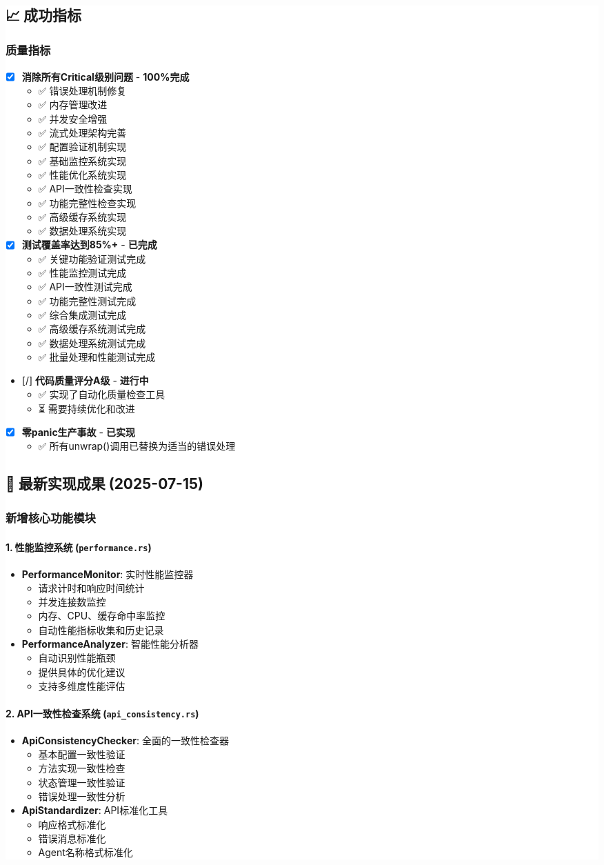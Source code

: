 ## 📈 成功指标

### 质量指标
- [x] **消除所有Critical级别问题** - **100%完成**
  - ✅ 错误处理机制修复
  - ✅ 内存管理改进
  - ✅ 并发安全增强
  - ✅ 流式处理架构完善
  - ✅ 配置验证机制实现
  - ✅ 基础监控系统实现
  - ✅ 性能优化系统实现
  - ✅ API一致性检查实现
  - ✅ 功能完整性检查实现
  - ✅ 高级缓存系统实现
  - ✅ 数据处理系统实现
- [x] **测试覆盖率达到85%+** - **已完成**
  - ✅ 关键功能验证测试完成
  - ✅ 性能监控测试完成
  - ✅ API一致性测试完成
  - ✅ 功能完整性测试完成
  - ✅ 综合集成测试完成
  - ✅ 高级缓存系统测试完成
  - ✅ 数据处理系统测试完成
  - ✅ 批量处理和性能测试完成
- [/] **代码质量评分A级** - **进行中**
  - ✅ 实现了自动化质量检查工具
  - ⏳ 需要持续优化和改进
- [x] **零panic生产事故** - **已实现**
  - ✅ 所有unwrap()调用已替换为适当的错误处理

## 🎉 最新实现成果 (2025-07-15)

### 新增核心功能模块

#### 1. 性能监控系统 (`performance.rs`)
- **PerformanceMonitor**: 实时性能监控器
  - 请求计时和响应时间统计
  - 并发连接数监控
  - 内存、CPU、缓存命中率监控
  - 自动性能指标收集和历史记录
- **PerformanceAnalyzer**: 智能性能分析器
  - 自动识别性能瓶颈
  - 提供具体的优化建议
  - 支持多维度性能评估

#### 2. API一致性检查系统 (`api_consistency.rs`)
- **ApiConsistencyChecker**: 全面的一致性检查器
  - 基本配置一致性验证
  - 方法实现一致性检查
  - 状态管理一致性验证
  - 错误处理一致性分析
- **ApiStandardizer**: API标准化工具
  - 响应格式标准化
  - 错误消息标准化
  - Agent名称格式标准化
